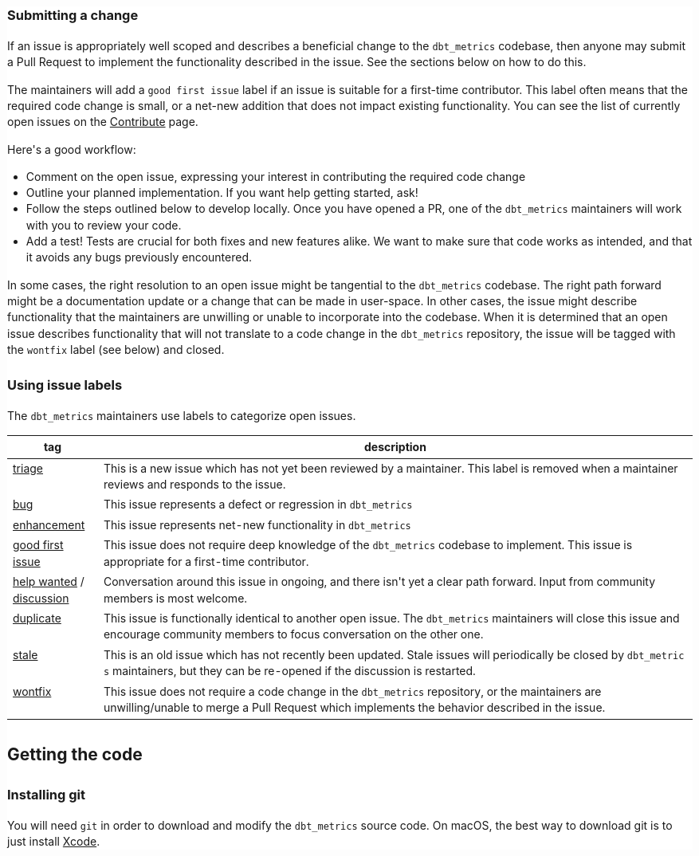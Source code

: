 ### Submitting a change

If an issue is appropriately well scoped and describes a beneficial change to the `dbt_metrics` codebase, then anyone may submit a Pull Request to implement the functionality described in the issue. See the sections below on how to do this.

The maintainers will add a `good first issue` label if an issue is suitable for a first-time contributor. This label often means that the required code change is small, or a net-new addition that does not impact existing functionality. You can see the list of currently open issues on the [Contribute](https://github.com/dbt-labs/dbt_metrics/contribute) page.

Here's a good workflow:
- Comment on the open issue, expressing your interest in contributing the required code change
- Outline your planned implementation. If you want help getting started, ask!
- Follow the steps outlined below to develop locally. Once you have opened a PR, one of the `dbt_metrics` maintainers will work with you to review your code.
- Add a test! Tests are crucial for both fixes and new features alike. We want to make sure that code works as intended, and that it avoids any bugs previously encountered. 

In some cases, the right resolution to an open issue might be tangential to the `dbt_metrics` codebase. The right path forward might be a documentation update or a change that can be made in user-space. In other cases, the issue might describe functionality that the maintainers are unwilling or unable to incorporate into the codebase. When it is determined that an open issue describes functionality that will not translate to a code change in the `dbt_metrics` repository, the issue will be tagged with the `wontfix` label (see below) and closed.

### Using issue labels

The `dbt_metrics` maintainers use labels to categorize open issues.

| tag | description |
| --- | ----------- |
| [triage](https://github.com/dbt-labs/dbt_metrics/labels/triage) | This is a new issue which has not yet been reviewed by a maintainer. This label is removed when a maintainer reviews and responds to the issue. |
| [bug](https://github.com/dbt-labs/dbt_metrics/labels/bug) | This issue represents a defect or regression in `dbt_metrics` |
| [enhancement](https://github.com/dbt-labs/dbt_metrics/labels/enhancement) | This issue represents net-new functionality in `dbt_metrics` |
| [good first issue](https://github.com/dbt-labs/dbt_metrics/labels/good%20first%20issue) | This issue does not require deep knowledge of the `dbt_metrics` codebase to implement. This issue is appropriate for a first-time contributor. |
| [help wanted](https://github.com/dbt-labs/dbt_metrics/labels/help%20wanted) / [discussion](https://github.com/dbt-labs/dbt_metrics/labels/discussion) | Conversation around this issue in ongoing, and there isn't yet a clear path forward. Input from community members is most welcome. |
| [duplicate](https://github.com/dbt-labs/dbt_metrics/issues/duplicate) | This issue is functionally identical to another open issue. The `dbt_metrics` maintainers will close this issue and encourage community members to focus conversation on the other one. |
| [stale](https://github.com/dbt-labs/dbt_metrics/labels/stale) | This is an old issue which has not recently been updated. Stale issues will periodically be closed by `dbt_metrics` maintainers, but they can be re-opened if the discussion is restarted. |
| [wontfix](https://github.com/dbt-labs/dbt_metrics/labels/wontfix) | This issue does not require a code change in the `dbt_metrics` repository, or the maintainers are unwilling/unable to merge a Pull Request which implements the behavior described in the issue. |

## Getting the code

### Installing git

You will need `git` in order to download and modify the `dbt_metrics` source code. On macOS, the best way to download git is to just install [Xcode](https://developer.apple.com/support/xcode/).
